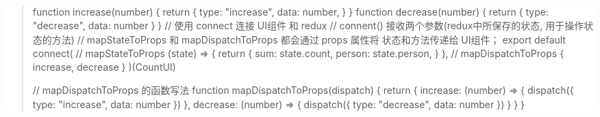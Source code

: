 > function increase(number) {
>   return {
>     type: "increase",
>     data: number,
>   }
> }
> function decrease(number) {
>   return {
>     type: "decrease",
>     data: number
>   }
> }
> // 使用 connect 连接 UI组件 和 redux
> // connent() 接收两个参数(redux中所保存的状态, 用于操作状态的方法)
> // mapStateToProps 和 mapDispatchToProps 都会通过 props 属性将 状态和方法传递给 UI组件；
> export default connect(
>   // mapStateToProps
>   (state) => {
>     return {
>       sum: state.count,
>       person: state.person,
>     }
>   },
>   // mapDispatchToProps
>   {
>     increase,
>     decrease
>   }
> )(CountUI)
> 
> // mapDispatchToProps 的函数写法
> function mapDispatchToProps(dispatch) {
>   return {
>     increase: (number) => {
>       dispatch({
>         type: "increase",
>         data: number
>       })
>     },
>     decrease: (number) => {
>       dispatch({
>         type: "decrease",
>         data: number
>       })
>     }
>   }
> }
> ```

[^Tip]:容器组件不需要写`store.subscribe()`监听方法，数据也会是实时更新的；



[^Reason]: 避免和 ES6 中类`class`的关键词产生冲突，虚拟 DOM 实质上是对象；
[^Focus]: `constructor`尽量不用写；
[^Focus]: `state`中的数据不能直接更改，需要通过 `this.setState`，否则视图不会更新；
[^Focus]: 更新复杂`state`的时候必须传给它一个全新的对象，而不是复制了它引用地址再修改的对象；
[^Important]: reducer 的返回值会有浅比较，数据**引用地址**相同的不会被更新，需要总是返回一个新的数据，不改变`preState`的数据；